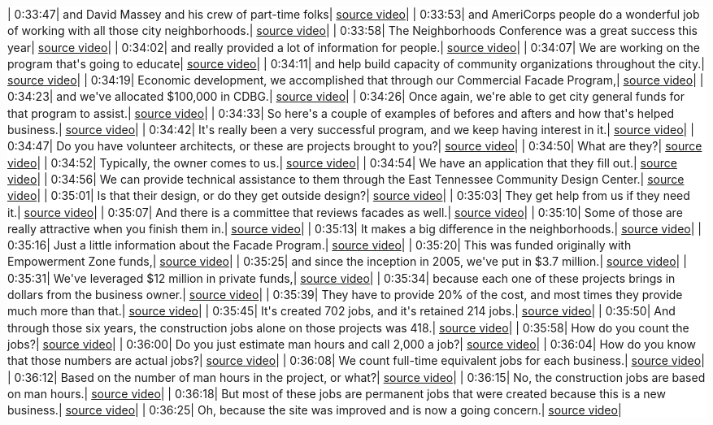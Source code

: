 | 0:33:47| and David Massey and his crew of part-time folks| [source video](https://archive.org/details/citycouncilwsr3877130425_201908?start=2027)|
| 0:33:53| and AmeriCorps people do a wonderful job of working with all those city neighborhoods.| [source video](https://archive.org/details/citycouncilwsr3877130425_201908?start=2033)|
| 0:33:58| The Neighborhoods Conference was a great success this year| [source video](https://archive.org/details/citycouncilwsr3877130425_201908?start=2038)|
| 0:34:02| and really provided a lot of information for people.| [source video](https://archive.org/details/citycouncilwsr3877130425_201908?start=2042)|
| 0:34:07| We are working on the program that's going to educate| [source video](https://archive.org/details/citycouncilwsr3877130425_201908?start=2047)|
| 0:34:11| and help build capacity of community organizations throughout the city.| [source video](https://archive.org/details/citycouncilwsr3877130425_201908?start=2051)|
| 0:34:19| Economic development, we accomplished that through our Commercial Facade Program,| [source video](https://archive.org/details/citycouncilwsr3877130425_201908?start=2059)|
| 0:34:23| and we've allocated $100,000 in CDBG.| [source video](https://archive.org/details/citycouncilwsr3877130425_201908?start=2063)|
| 0:34:26| Once again, we're able to get city general funds for that program to assist.| [source video](https://archive.org/details/citycouncilwsr3877130425_201908?start=2066)|
| 0:34:33| So here's a couple of examples of befores and afters and how that's helped business.| [source video](https://archive.org/details/citycouncilwsr3877130425_201908?start=2073)|
| 0:34:42| It's really been a very successful program, and we keep having interest in it.| [source video](https://archive.org/details/citycouncilwsr3877130425_201908?start=2082)|
| 0:34:47| Do you have volunteer architects, or these are projects brought to you?| [source video](https://archive.org/details/citycouncilwsr3877130425_201908?start=2087)|
| 0:34:50| What are they?| [source video](https://archive.org/details/citycouncilwsr3877130425_201908?start=2090)|
| 0:34:52| Typically, the owner comes to us.| [source video](https://archive.org/details/citycouncilwsr3877130425_201908?start=2092)|
| 0:34:54| We have an application that they fill out.| [source video](https://archive.org/details/citycouncilwsr3877130425_201908?start=2094)|
| 0:34:56| We can provide technical assistance to them through the East Tennessee Community Design Center.| [source video](https://archive.org/details/citycouncilwsr3877130425_201908?start=2096)|
| 0:35:01| Is that their design, or do they get outside design?| [source video](https://archive.org/details/citycouncilwsr3877130425_201908?start=2101)|
| 0:35:03| They get help from us if they need it.| [source video](https://archive.org/details/citycouncilwsr3877130425_201908?start=2103)|
| 0:35:07| And there is a committee that reviews facades as well.| [source video](https://archive.org/details/citycouncilwsr3877130425_201908?start=2107)|
| 0:35:10| Some of those are really attractive when you finish them in.| [source video](https://archive.org/details/citycouncilwsr3877130425_201908?start=2110)|
| 0:35:13| It makes a big difference in the neighborhoods.| [source video](https://archive.org/details/citycouncilwsr3877130425_201908?start=2113)|
| 0:35:16| Just a little information about the Facade Program.| [source video](https://archive.org/details/citycouncilwsr3877130425_201908?start=2116)|
| 0:35:20| This was funded originally with Empowerment Zone funds,| [source video](https://archive.org/details/citycouncilwsr3877130425_201908?start=2120)|
| 0:35:25| and since the inception in 2005, we've put in $3.7 million.| [source video](https://archive.org/details/citycouncilwsr3877130425_201908?start=2125)|
| 0:35:31| We've leveraged $12 million in private funds,| [source video](https://archive.org/details/citycouncilwsr3877130425_201908?start=2131)|
| 0:35:34| because each one of these projects brings in dollars from the business owner.| [source video](https://archive.org/details/citycouncilwsr3877130425_201908?start=2134)|
| 0:35:39| They have to provide 20% of the cost, and most times they provide much more than that.| [source video](https://archive.org/details/citycouncilwsr3877130425_201908?start=2139)|
| 0:35:45| It's created 702 jobs, and it's retained 214 jobs.| [source video](https://archive.org/details/citycouncilwsr3877130425_201908?start=2145)|
| 0:35:50| And through those six years, the construction jobs alone on those projects was 418.| [source video](https://archive.org/details/citycouncilwsr3877130425_201908?start=2150)|
| 0:35:58| How do you count the jobs?| [source video](https://archive.org/details/citycouncilwsr3877130425_201908?start=2158)|
| 0:36:00| Do you just estimate man hours and call 2,000 a job?| [source video](https://archive.org/details/citycouncilwsr3877130425_201908?start=2160)|
| 0:36:04| How do you know that those numbers are actual jobs?| [source video](https://archive.org/details/citycouncilwsr3877130425_201908?start=2164)|
| 0:36:08| We count full-time equivalent jobs for each business.| [source video](https://archive.org/details/citycouncilwsr3877130425_201908?start=2168)|
| 0:36:12| Based on the number of man hours in the project, or what?| [source video](https://archive.org/details/citycouncilwsr3877130425_201908?start=2172)|
| 0:36:15| No, the construction jobs are based on man hours.| [source video](https://archive.org/details/citycouncilwsr3877130425_201908?start=2175)|
| 0:36:18| But most of these jobs are permanent jobs that were created because this is a new business.| [source video](https://archive.org/details/citycouncilwsr3877130425_201908?start=2178)|
| 0:36:25| Oh, because the site was improved and is now a going concern.| [source video](https://archive.org/details/citycouncilwsr3877130425_201908?start=2185)|